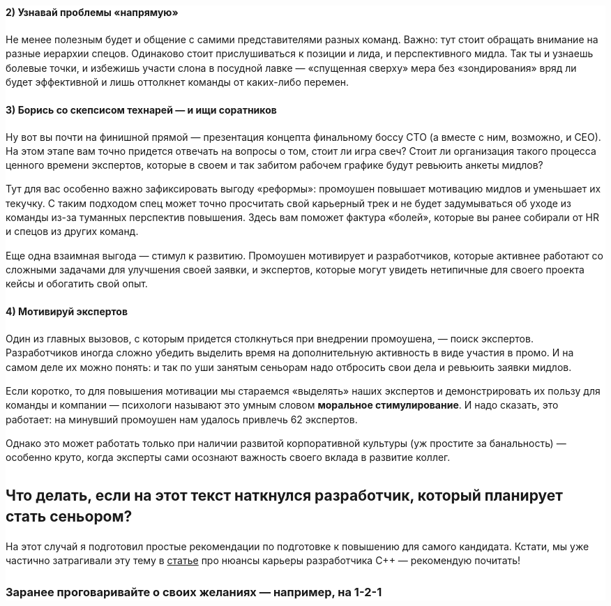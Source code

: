 
#### 2) Узнавай проблемы «напрямую»

  
Не менее полезным будет и общение с самими представителями разных команд. Важно: тут стоит обращать внимание на разные иерархии спецов. Одинаково стоит прислушиваться к позиции и лида, и перспективного мидла. Так ты и узнаешь болевые точки, и избежишь участи слона в посудной лавке — «спущенная сверху» мера без «зондирования» вряд ли будет эффективной и лишь оттолкнет команды от каких-либо перемен.  
  

#### 3) Борись со скепсисом технарей — и ищи соратников

  
Ну вот вы почти на финишной прямой — презентация концепта финальному боссу CTO (а вместе с ним, возможно, и CEO). На этом этапе вам точно придется отвечать на вопросы о том, стоит ли игра свеч? Стоит ли организация такого процесса ценного времени экспертов, которые в своем и так забитом рабочем графике будут ревьюить анкеты мидлов?  
  
Тут для вас особенно важно зафиксировать выгоду «реформы»: промоушен повышает мотивацию мидлов и уменьшает их текучку. С таким подходом спец может точно просчитать свой карьерный трек и не будет задумываться об уходе из команды из-за туманных перспектив повышения. Здесь вам поможет фактура «болей», которые вы ранее собирали от HR и спецов из других команд.  
  
Еще одна взаимная выгода — стимул к развитию. Промоушен мотивирует и разработчиков, которые активнее работают со сложными задачами для улучшения своей заявки, и экспертов, которые могут увидеть нетипичные для своего проекта кейсы и обогатить свой опыт.  
  

#### 4) Мотивируй экспертов

  
Один из главных вызовов, c которым придется столкнуться при внедрении промоушена, — поиск экспертов. Разработчиков иногда сложно убедить выделить время на дополнительную активность в виде участия в промо. И на самом деле их можно понять: и так по уши занятым сеньорам надо отбросить свои дела и ревьюить заявки мидлов.  
  
Если коротко, то для повышения мотивации мы стараемся «выделять» наших экспертов и демонстрировать их пользу для команды и компании — психологи называют это умным словом **моральное стимулирование**. И надо сказать, это работает: на минувший промоушен нам удалось привлечь 62 экспертов.  
  
Однако это может работать только при наличии развитой корпоративной культуры (уж простите за банальность) — особенно круто, когда эксперты сами осознают важность своего вклада в развитие коллег.  
  

## Что делать, если на этот текст наткнулся разработчик, который планирует стать сеньором?

  
На этот случай я подготовил простые рекомендации по подготовке к повышению для самого кандидата. Кстати, мы уже частично затрагивали эту тему в [статье](https://kas.pr/8pyy) про нюансы карьеры разработчика C++ — рекомендую почитать!  
  

### Заранее проговаривайте о своих желаниях — например, на 1-2-1

  